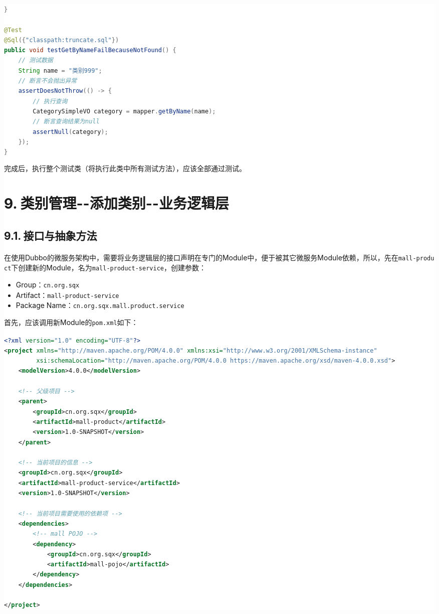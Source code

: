 ```java
}

@Test
@Sql({"classpath:truncate.sql"})
public void testGetByNameFailBecauseNotFound() {
    // 测试数据
    String name = "类别999";
    // 断言不会抛出异常
    assertDoesNotThrow(() -> {
        // 执行查询
        CategorySimpleVO category = mapper.getByName(name);
        // 断言查询结果为null
        assertNull(category);
    });
}
```

完成后，执行整个测试类（将执行此类中所有测试方法），应该全部通过测试。

# 9. 类别管理--添加类别--业务逻辑层

## 9.1. 接口与抽象方法

在使用Dubbo的微服务架构中，需要将业务逻辑层的接口声明在专门的Module中，便于被其它微服务Module依赖，所以，先在`mall-product`下创建新的Module，名为`mall-product-service`，创建参数：

- Group：`cn.org.sqx`
- Artifact：`mall-product-service`
- Package Name：`cn.org.sqx.mall.product.service`

首先，应该调用新Module的`pom.xml`如下：

```xml
<?xml version="1.0" encoding="UTF-8"?>
<project xmlns="http://maven.apache.org/POM/4.0.0" xmlns:xsi="http://www.w3.org/2001/XMLSchema-instance"
         xsi:schemaLocation="http://maven.apache.org/POM/4.0.0 https://maven.apache.org/xsd/maven-4.0.0.xsd">
    <modelVersion>4.0.0</modelVersion>

    <!-- 父级项目 -->
    <parent>
        <groupId>cn.org.sqx</groupId>
        <artifactId>mall-product</artifactId>
        <version>1.0-SNAPSHOT</version>
    </parent>

    <!-- 当前项目的信息 -->
    <groupId>cn.org.sqx</groupId>
    <artifactId>mall-product-service</artifactId>
    <version>1.0-SNAPSHOT</version>

    <!-- 当前项目需要使用的依赖项 -->
    <dependencies>
        <!-- mall POJO -->
        <dependency>
            <groupId>cn.org.sqx</groupId>
            <artifactId>mall-pojo</artifactId>
        </dependency>
    </dependencies>

</project>
```
